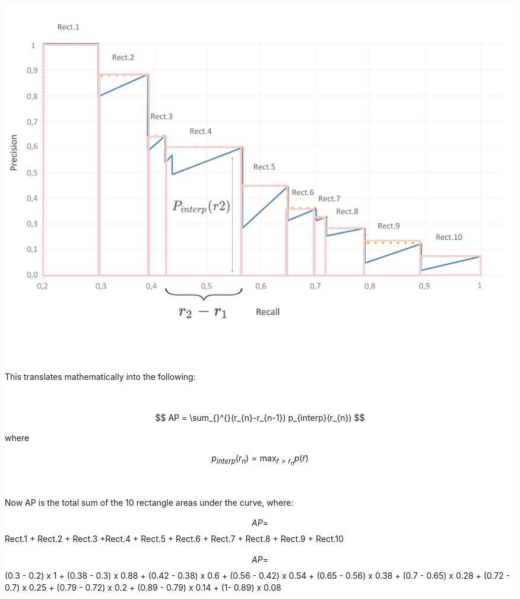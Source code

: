 ![](/assets/img/pexels/all_point_interpolated_AP_Areas_-485a631f-150f-41db-a1d3-ea9f28b13a2a.png)

<br /> 

This translates mathematically into the following:

<br />
 
$$
AP = \sum_{}^{}(r_{n}-r_{n-1}) p_{interp}(r_{n})
$$

where 

$$
p_{interp}(r_{n}) =\max_{\widetilde{r} > r_{n}} p(\widetilde{r})
$$

<br /> 


Now AP is the total sum of the 10 rectangle areas under the curve, where:


$$AP = $$ Rect.1 + Rect.2 + Rect.3 +Rect.4 + Rect.5 + Rect.6 + Rect.7 + Rect.8 + Rect.9 + Rect.10



$$AP = $$(0.3 - 0.2) x 1 + (0.38 - 0.3) x 0.88 + (0.42 - 0.38) x 0.6 + (0.56 - 0.42) x 0.54 + (0.65 - 0.56) x 0.38 + (0.7 - 0.65) x 0.28 + (0.72 - 0.7) x 0.25 + (0.79 - 0.72) x 0.2 + (0.89 - 0.79) x 0.14 + (1- 0.89) x 0.08
